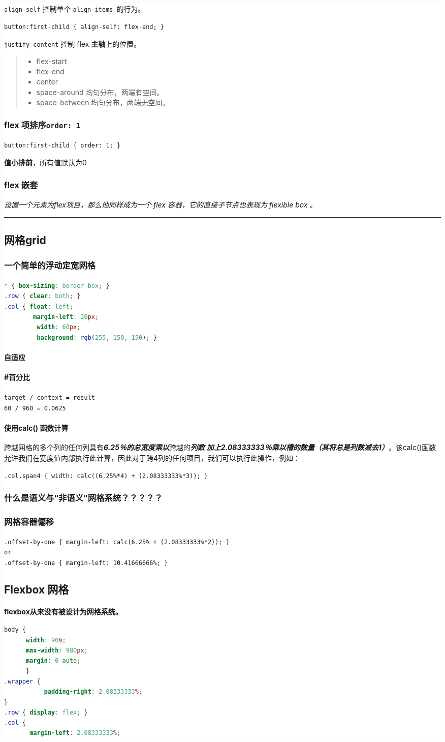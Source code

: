  `align-self` 控制单个 `align-items `的行为。
    
    button:first-child { align-self: flex-end; }
    
    
`justify-content` 控制 flex **主轴**上的位置。

> - flex-start
> - flex-end 
> - center
> - space-around 均匀分布，两端有空间。
> - space-between 均匀分布，两端无空间。

### flex 项排序`order: 1`

    button:first-child { order: 1; }
**值小排前**，所有值默认为0

### flex 嵌套
*设置一个元素为flex项目，那么他同样成为一个 flex 容器，它的直接子节点也表现为 flexible box 。*
***
## 网格grid
### 一个简单的浮动定宽网格
``` CSS
* { box-sizing: border-box; }
.row { clear: both; }
.col { float: left;
        margin-left: 20px;
         width: 60px;
         background: rgb(255, 150, 150); }

```

#### 自适应
#### #百分比
    target / context = result
    60 / 960 = 0.0625
    
#### 使用calc() 函数计算
跨越网格的多个列的任何列具有***6.25％***的总宽度***乘以***跨越的***列数*** ***加上2.08333333％乘以槽的数量（其将总是列数减去1）***。该calc()函数允许我们在宽度值内部执行此计算，因此对于跨4列的任何项目，我们可以执行此操作，例如：
   
    .col.span4 { width: calc((6.25%*4) + (2.08333333%*3)); }
### 什么是语义与“非语义”网格系统？？？？？
### 网格容器偏移
    .offset-by-one { margin-left: calc(6.25% + (2.08333333%*2)); }
    or
    .offset-by-one { margin-left: 10.41666666%; }
## Flexbox 网格
**flexbox从来没有被设计为网格系统。**
``` CSS
body {
      width: 90%;
      max-width: 980px; 
      margin: 0 auto;
      } 
.wrapper {
           padding-right: 2.08333333%; 
} 
.row { display: flex; } 
.col { 
       margin-left: 2.08333333%; 
```
